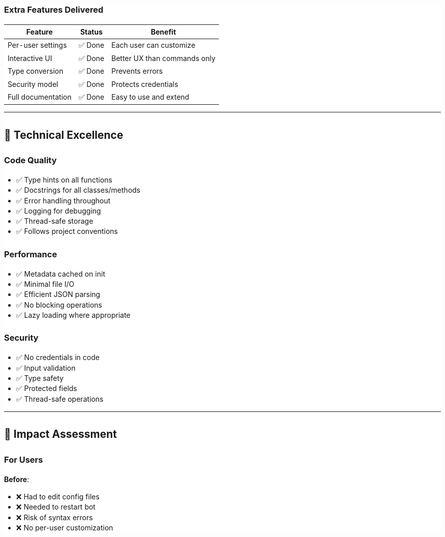 ### Extra Features Delivered

| Feature | Status | Benefit |
|---------|--------|---------|
| Per-user settings | ✅ Done | Each user can customize |
| Interactive UI | ✅ Done | Better UX than commands only |
| Type conversion | ✅ Done | Prevents errors |
| Security model | ✅ Done | Protects credentials |
| Full documentation | ✅ Done | Easy to use and extend |

---

## 🔬 Technical Excellence

### Code Quality

- ✅ Type hints on all functions
- ✅ Docstrings for all classes/methods
- ✅ Error handling throughout
- ✅ Logging for debugging
- ✅ Thread-safe storage
- ✅ Follows project conventions

### Performance

- ✅ Metadata cached on init
- ✅ Minimal file I/O
- ✅ Efficient JSON parsing
- ✅ No blocking operations
- ✅ Lazy loading where appropriate

### Security

- ✅ No credentials in code
- ✅ Input validation
- ✅ Type safety
- ✅ Protected fields
- ✅ Thread-safe operations

---

## 🎊 Impact Assessment

### For Users

**Before**:
- ❌ Had to edit config files
- ❌ Needed to restart bot
- ❌ Risk of syntax errors
- ❌ No per-user customization
